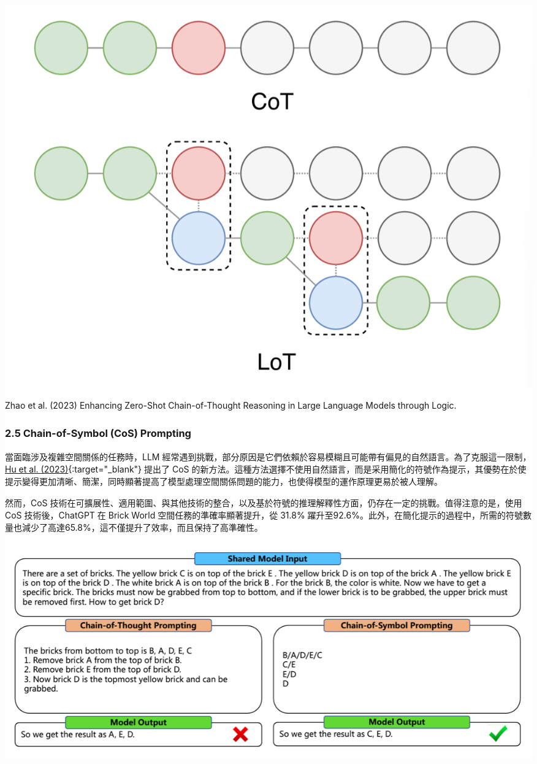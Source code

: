 ![Zhao et al\. \(2023\) Enhancing Zero\-Shot Chain\-of\-Thought Reasoning in Large Language Models through Logic\.](/assets/6ac4201a4cbe/1*7-BGSDgg7Tqn6iMdJC4wGQ.png)

Zhao et al\. \(2023\) Enhancing Zero\-Shot Chain\-of\-Thought Reasoning in Large Language Models through Logic\.
### 2\.5 Chain\-of\-Symbol \(CoS\) Prompting

當面臨涉及複雜空間關係的任務時，LLM 經常遇到挑戰，部分原因是它們依賴於容易模糊且可能帶有偏見的自然語言。為了克服這一限制， [Hu et al\. \(2023\)](https://arxiv.org/abs/2305.10276){:target="_blank"} 提出了 CoS 的新方法。這種方法選擇不使用自然語言，而是采用簡化的符號作為提示，其優勢在於使提示變得更加清晰、簡潔，同時顯著提高了模型處理空間關係問題的能力，也使得模型的運作原理更易於被人理解。

然而，CoS 技術在可擴展性、適用範圍、與其他技術的整合，以及基於符號的推理解釋性方面，仍存在一定的挑戰。值得注意的是，使用 CoS 技術後，ChatGPT 在 Brick World 空間任務的準確率顯著提升，從 31\.8% 躍升至92\.6%。此外，在簡化提示的過程中，所需的符號數量也減少了高達65\.8%，這不僅提升了效率，而且保持了高準確性。


![Hu et al\. \(2023\) Chain\-of\-Symbol Prompting Elicits Planning in Large Langauge Models\.](/assets/6ac4201a4cbe/1*iGJvAbmOExRvgqRX1fUDdQ.png)
